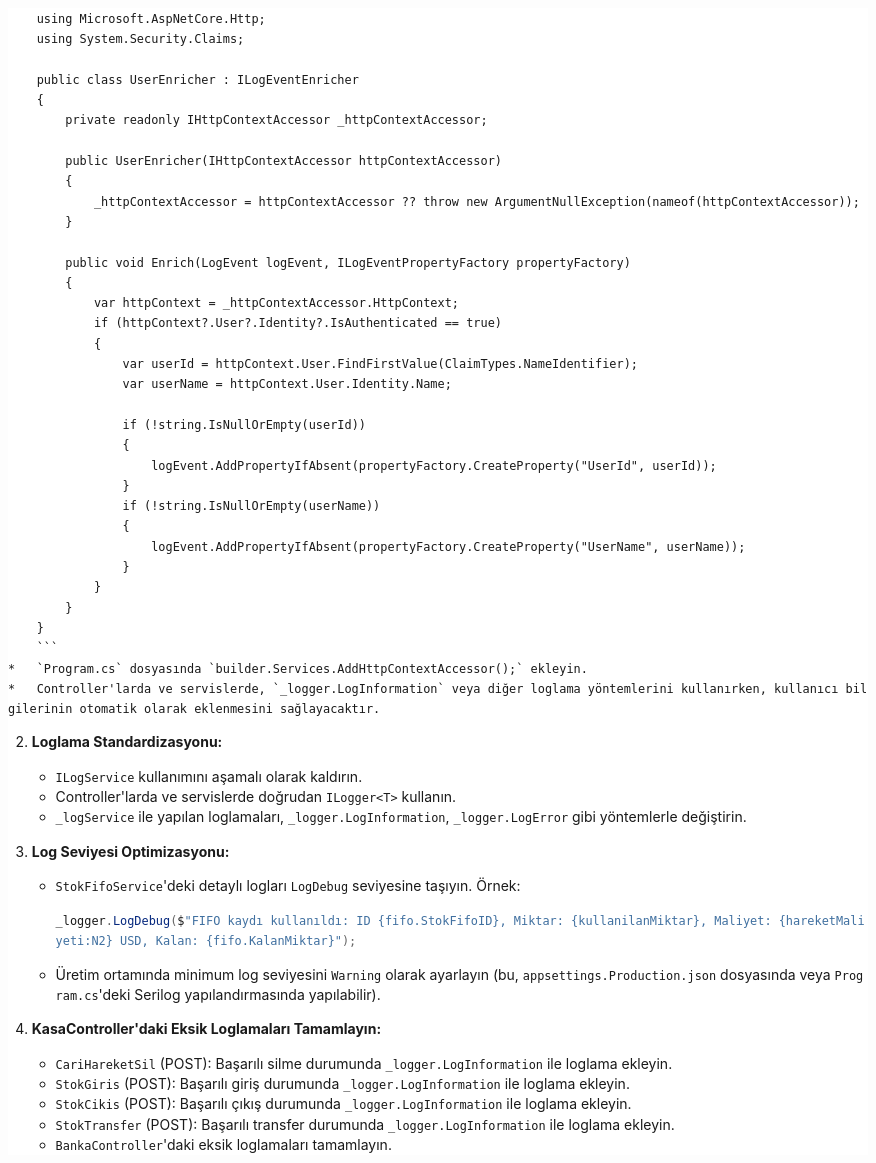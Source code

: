         using Microsoft.AspNetCore.Http;
        using System.Security.Claims;

        public class UserEnricher : ILogEventEnricher
        {
            private readonly IHttpContextAccessor _httpContextAccessor;

            public UserEnricher(IHttpContextAccessor httpContextAccessor)
            {
                _httpContextAccessor = httpContextAccessor ?? throw new ArgumentNullException(nameof(httpContextAccessor));
            }

            public void Enrich(LogEvent logEvent, ILogEventPropertyFactory propertyFactory)
            {
                var httpContext = _httpContextAccessor.HttpContext;
                if (httpContext?.User?.Identity?.IsAuthenticated == true)
                {
                    var userId = httpContext.User.FindFirstValue(ClaimTypes.NameIdentifier);
                    var userName = httpContext.User.Identity.Name;

                    if (!string.IsNullOrEmpty(userId))
                    {
                        logEvent.AddPropertyIfAbsent(propertyFactory.CreateProperty("UserId", userId));
                    }
                    if (!string.IsNullOrEmpty(userName))
                    {
                        logEvent.AddPropertyIfAbsent(propertyFactory.CreateProperty("UserName", userName));
                    }
                }
            }
        }
        ```
    *   `Program.cs` dosyasında `builder.Services.AddHttpContextAccessor();` ekleyin.
    *   Controller'larda ve servislerde, `_logger.LogInformation` veya diğer loglama yöntemlerini kullanırken, kullanıcı bilgilerinin otomatik olarak eklenmesini sağlayacaktır.

2.  **Loglama Standardizasyonu:**
    *   `ILogService` kullanımını aşamalı olarak kaldırın.
    *   Controller'larda ve servislerde doğrudan `ILogger<T>` kullanın.
    *   `_logService` ile yapılan loglamaları, `_logger.LogInformation`, `_logger.LogError` gibi yöntemlerle değiştirin.

3.  **Log Seviyesi Optimizasyonu:**
    *   `StokFifoService`'deki detaylı logları `LogDebug` seviyesine taşıyın. Örnek:
        ```csharp
        _logger.LogDebug($"FIFO kaydı kullanıldı: ID {fifo.StokFifoID}, Miktar: {kullanilanMiktar}, Maliyet: {hareketMaliyeti:N2} USD, Kalan: {fifo.KalanMiktar}");
        ```
    *   Üretim ortamında minimum log seviyesini `Warning` olarak ayarlayın (bu, `appsettings.Production.json` dosyasında veya `Program.cs`'deki Serilog yapılandırmasında yapılabilir).

4.  **KasaController'daki Eksik Loglamaları Tamamlayın:**
    *   `CariHareketSil` (POST): Başarılı silme durumunda `_logger.LogInformation` ile loglama ekleyin.
    *   `StokGiris` (POST): Başarılı giriş durumunda `_logger.LogInformation` ile loglama ekleyin.
    *   `StokCikis` (POST): Başarılı çıkış durumunda `_logger.LogInformation` ile loglama ekleyin.
    *   `StokTransfer` (POST): Başarılı transfer durumunda `_logger.LogInformation` ile loglama ekleyin.
    *   `BankaController`'daki eksik loglamaları tamamlayın.
